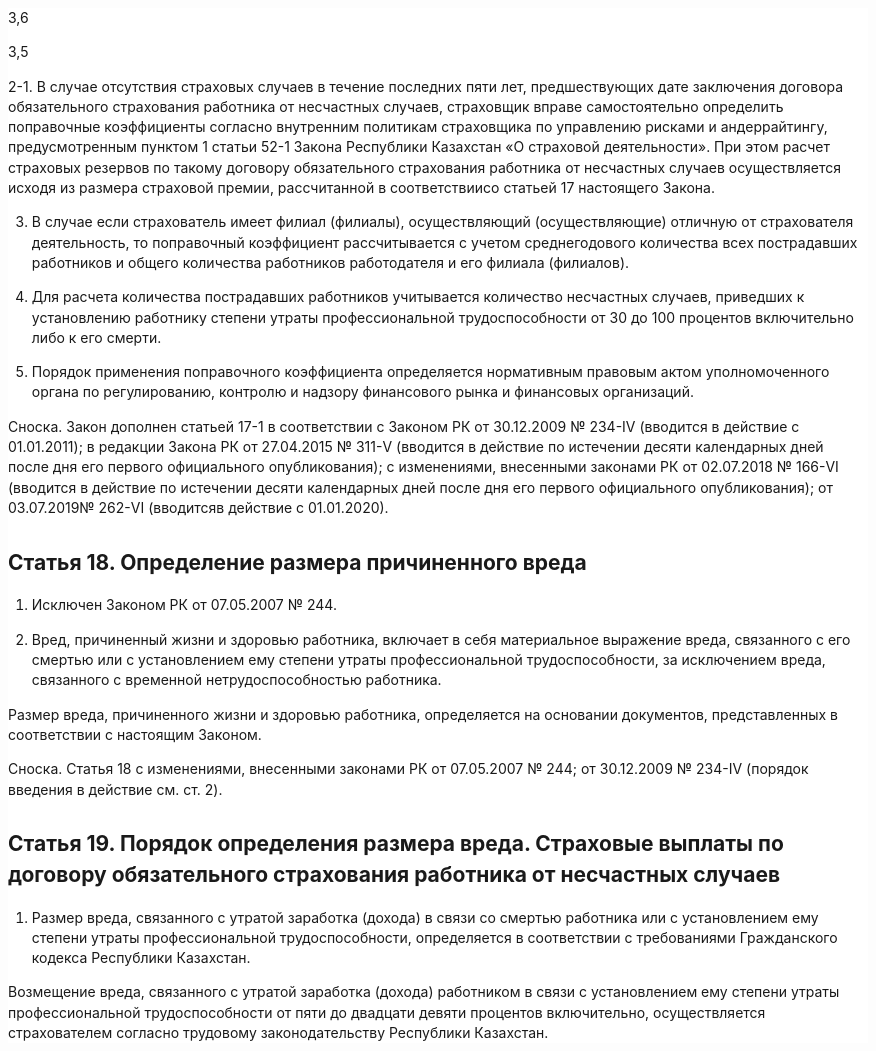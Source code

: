 3,6

3,5

2-1. В случае отсутствия страховых случаев в течение последних пяти лет, предшествующих дате заключения договора обязательного страхования работника от несчастных случаев, страховщик вправе самостоятельно определить поправочные коэффициенты согласно внутренним политикам страховщика по управлению рисками и андеррайтингу, предусмотренным пунктом 1 статьи 52-1 Закона Республики Казахстан «О страховой деятельности». При этом расчет страховых резервов по такому договору обязательного страхования работника от несчастных случаев осуществляется исходя из размера страховой премии, рассчитанной в соответствиисо статьей 17 настоящего Закона.

3. В случае если страхователь имеет филиал (филиалы), осуществляющий (осуществляющие) отличную от страхователя деятельность, то поправочный коэффициент рассчитывается с учетом среднегодового количества всех пострадавших работников и общего количества работников работодателя и его филиала (филиалов).

4. Для расчета количества пострадавших работников учитывается количество несчастных случаев, приведших к установлению работнику степени утраты профессиональной трудоспособности от 30 до 100 процентов включительно либо к его смерти.

5. Порядок применения поправочного коэффициента определяется нормативным правовым актом уполномоченного органа по регулированию, контролю и надзору финансового рынка и финансовых организаций.

Сноска. Закон дополнен статьей 17-1 в соответствии с Законом РК от 30.12.2009 № 234-IV (вводится в действие с 01.01.2011); в редакции Закона РК от 27.04.2015 № 311-V (вводится в действие по истечении десяти календарных дней после дня его первого официального опубликования); с изменениями, внесенными законами РК от 02.07.2018 № 166-VІ (вводится в действие по истечении десяти календарных дней после дня его первого официального опубликования); от 03.07.2019№ 262-VІ (вводитсяв действие с 01.01.2020).

## Статья 18. Определение размера причиненного вреда

1. Исключен Законом РК от 07.05.2007 № 244.

2. Вред, причиненный жизни и здоровью работника, включает в себя материальное выражение вреда, связанного с его смертью или с установлением ему степени утраты профессиональной трудоспособности, за исключением вреда, связанного с временной нетрудоспособностью работника.

Размер вреда, причиненного жизни и здоровью работника, определяется на основании документов, представленных в соответствии с настоящим Законом.

Сноска. Статья 18 с изменениями, внесенными законами РК от 07.05.2007 № 244; от 30.12.2009 № 234-IV (порядок введения в действие см. ст. 2).

## Статья 19. Порядок определения размера вреда. Страховые выплаты по договору обязательного страхования работника от несчастных случаев

1. Размер вреда, связанного с утратой заработка (дохода) в связи со смертью работника или с установлением ему степени утраты профессиональной трудоспособности, определяется в соответствии с требованиями Гражданского кодекса Республики Казахстан.

Возмещение вреда, связанного с утратой заработка (дохода) работником в связи с установлением ему степени утраты профессиональной трудоспособности от пяти до двадцати девяти процентов включительно, осуществляется страхователем согласно трудовому законодательству Республики Казахстан.
